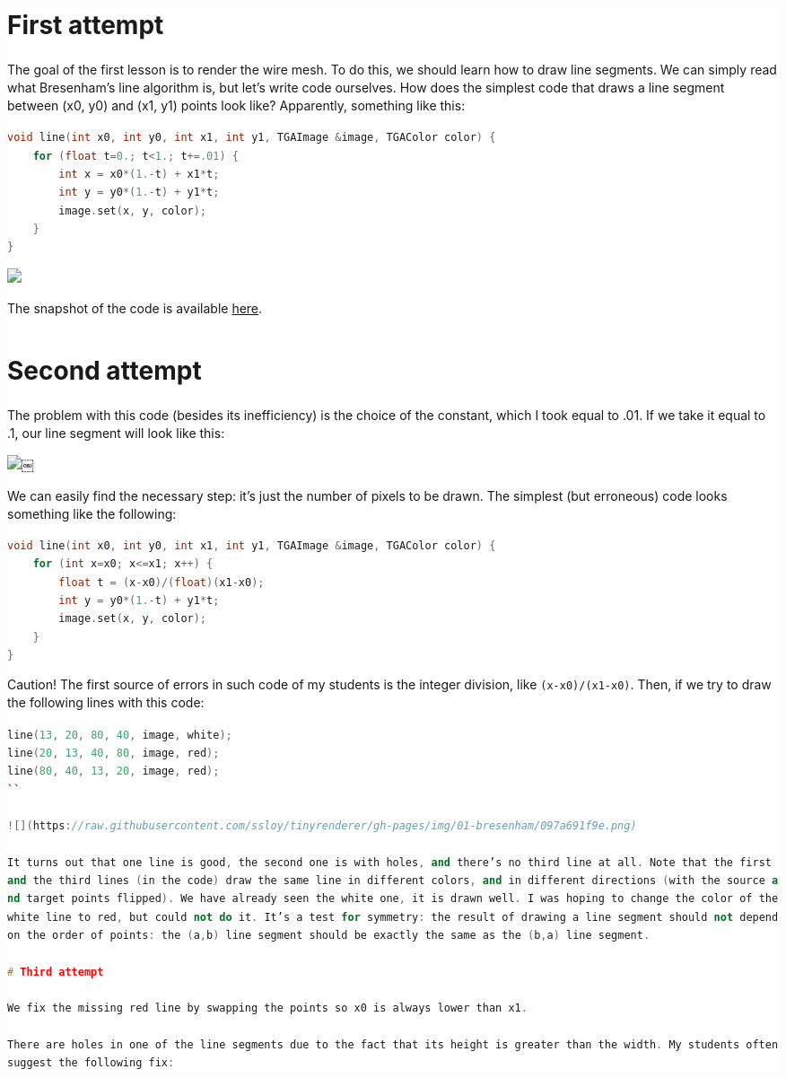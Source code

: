 # First attempt
The goal of the first lesson is to render the wire mesh. To do this, we should learn how to draw line segments. We can simply read what Bresenham’s line algorithm is, but let’s write code ourselves. How does the simplest code that draws a line segment between (x0, y0) and (x1, y1) points look like? Apparently, something like this:

```C++ 
void line(int x0, int y0, int x1, int y1, TGAImage &image, TGAColor color) { 
    for (float t=0.; t<1.; t+=.01) { 
        int x = x0*(1.-t) + x1*t; 
        int y = y0*(1.-t) + y1*t; 
        image.set(x, y, color); 
    } 
}
```

![](https://raw.githubusercontent.com/ssloy/tinyrenderer/gh-pages/img/01-bresenham/c3c2ea8819.png)

The snapshot of the code is available [here](https://github.com/ssloy/tinyrenderer/tree/d0703acf18c48f2f7d00e552697d4797e0669ade).

# Second attempt

The problem with this code (besides its inefficiency) is the choice of the constant, which I took equal to .01. If we take it equal to .1, our line segment will look like this:

![](https://raw.githubusercontent.com/ssloy/tinyrenderer/gh-pages/img/01-bresenham/62a16a5321.png)￼

We can easily find the necessary step: it’s just the number of pixels to be drawn. The simplest (but erroneous) code looks something like the following:

```C++
void line(int x0, int y0, int x1, int y1, TGAImage &image, TGAColor color) { 
    for (int x=x0; x<=x1; x++) { 
        float t = (x-x0)/(float)(x1-x0); 
        int y = y0*(1.-t) + y1*t; 
        image.set(x, y, color); 
    } 
}
```

Caution! The first source of errors in such code of my students is the integer division, like `(x-x0)/(x1-x0)`. Then, if we try to draw the following lines with this code:
 
```C++
line(13, 20, 80, 40, image, white); 
line(20, 13, 40, 80, image, red); 
line(80, 40, 13, 20, image, red);
``

![](https://raw.githubusercontent.com/ssloy/tinyrenderer/gh-pages/img/01-bresenham/097a691f9e.png)

It turns out that one line is good, the second one is with holes, and there’s no third line at all. Note that the first and the third lines (in the code) draw the same line in different colors, and in different directions (with the source and target points flipped). We have already seen the white one, it is drawn well. I was hoping to change the color of the white line to red, but could not do it. It’s a test for symmetry: the result of drawing a line segment should not depend on the order of points: the (a,b) line segment should be exactly the same as the (b,a) line segment.

# Third attempt

We fix the missing red line by swapping the points so x0 is always lower than x1.

There are holes in one of the line segments due to the fact that its height is greater than the width. My students often suggest the following fix:
```